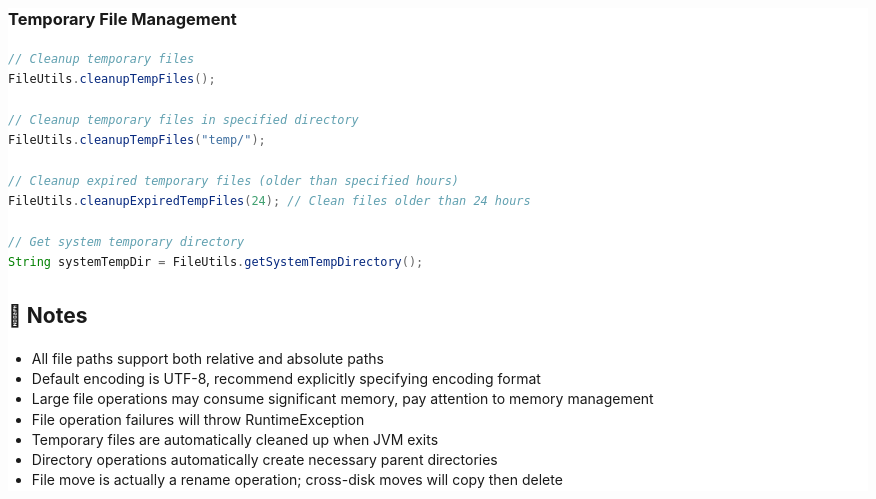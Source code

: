 ### Temporary File Management

```java
// Cleanup temporary files
FileUtils.cleanupTempFiles();

// Cleanup temporary files in specified directory
FileUtils.cleanupTempFiles("temp/");

// Cleanup expired temporary files (older than specified hours)
FileUtils.cleanupExpiredTempFiles(24); // Clean files older than 24 hours

// Get system temporary directory
String systemTempDir = FileUtils.getSystemTempDirectory();
```

## 📝 Notes

- All file paths support both relative and absolute paths
- Default encoding is UTF-8, recommend explicitly specifying encoding format
- Large file operations may consume significant memory, pay attention to memory management
- File operation failures will throw RuntimeException
- Temporary files are automatically cleaned up when JVM exits
- Directory operations automatically create necessary parent directories
- File move is actually a rename operation; cross-disk moves will copy then delete 